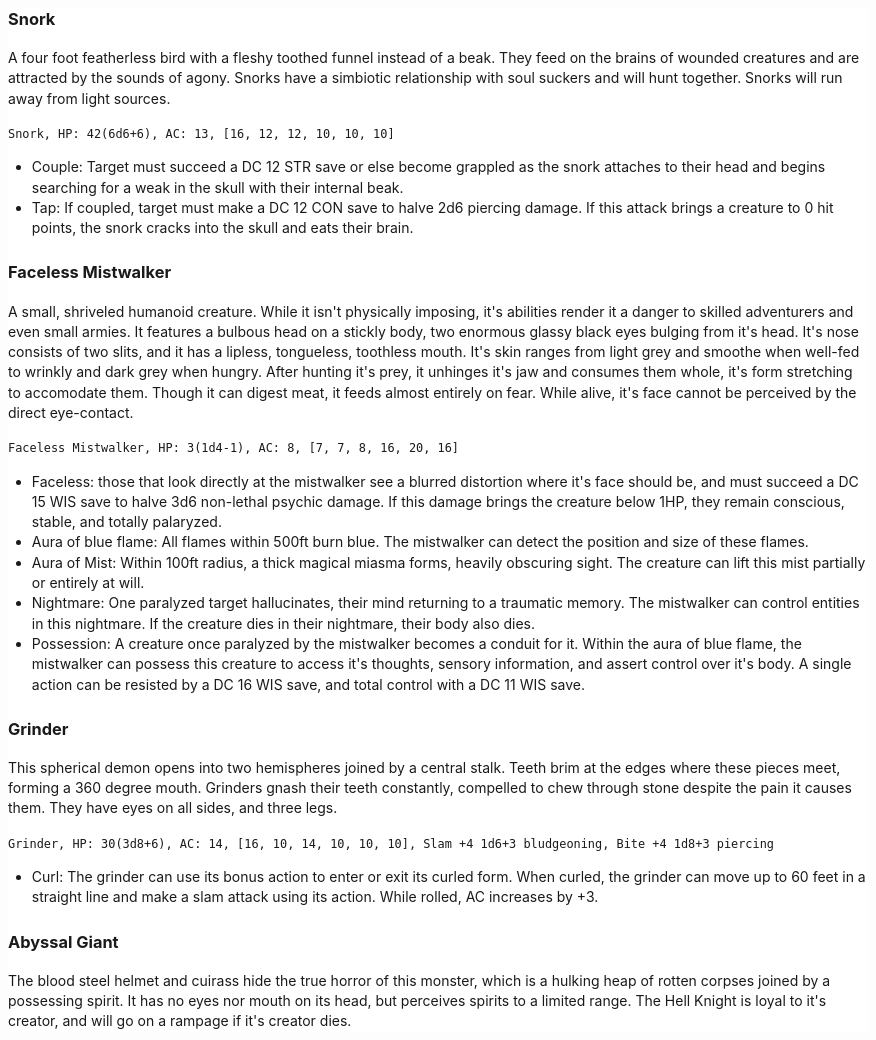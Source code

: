 ### Snork
A four foot featherless bird with a fleshy toothed funnel instead of a beak. They feed on the brains of wounded creatures and are attracted by the sounds of agony. Snorks have a simbiotic relationship with soul suckers and will hunt together. Snorks will run away from light sources.

`Snork, HP: 42(6d6+6), AC: 13, [16, 12, 12, 10, 10, 10]`
- Couple: Target must succeed a DC 12 STR save or else become grappled as the snork attaches to their head and begins searching for a weak in the skull with their internal beak.
- Tap: If coupled, target must make a DC 12 CON save to halve 2d6 piercing damage. If this attack brings a creature to 0 hit points, the snork cracks into the skull and eats their brain.

### Faceless Mistwalker
A small, shriveled humanoid creature. While it isn't physically imposing, it's abilities render it a danger to skilled adventurers and even small armies. It features a bulbous head on a stickly body, two enormous glassy black eyes bulging from it's head. It's nose consists of two slits, and it has a lipless, tongueless, toothless mouth. It's skin ranges from light grey and smoothe when well-fed to wrinkly and dark grey when hungry. After hunting it's prey, it unhinges it's jaw and consumes them whole, it's form stretching to accomodate them. Though it can digest meat, it feeds almost entirely on fear. While alive, it's face cannot be perceived by the direct eye-contact.

`Faceless Mistwalker, HP: 3(1d4-1), AC: 8, [7, 7, 8, 16, 20, 16]`
- Faceless: those that look directly at the mistwalker see a blurred distortion where it's face should be, and must succeed a DC 15 WIS save to halve 3d6 non-lethal psychic damage. If this damage brings the creature below 1HP, they remain conscious, stable, and totally palaryzed.
- Aura of blue flame: All flames within 500ft burn blue. The mistwalker can detect the position and size of these flames.
- Aura of Mist: Within 100ft radius, a thick magical miasma forms, heavily obscuring sight. The creature can lift this mist partially or entirely at will.
- Nightmare: One paralyzed target hallucinates, their mind returning to a traumatic memory. The mistwalker can control entities in this nightmare. If the creature dies in their nightmare, their body also dies.
- Possession: A creature once paralyzed by the mistwalker becomes a conduit for it. Within the aura of blue flame, the mistwalker can possess this creature to access it's thoughts, sensory information, and assert control over it's body. A single action can be resisted by a DC 16 WIS save, and total control with a DC 11 WIS save.

### Grinder
This spherical demon opens into two hemispheres joined by a central stalk. Teeth brim at the edges where these pieces meet, forming a 360 degree mouth. Grinders gnash their teeth constantly, compelled to chew through stone despite the pain it causes them. They have eyes on all sides, and three legs.

`Grinder, HP: 30(3d8+6), AC: 14, [16, 10, 14, 10, 10, 10], Slam +4 1d6+3 bludgeoning, Bite +4 1d8+3 piercing`
- Curl: The grinder can use its bonus action to enter or exit its curled form. When curled, the grinder can move up to 60 feet in a straight line and make a slam attack using its action. While rolled, AC increases by +3.

### Abyssal Giant
The blood steel helmet and cuirass hide the true horror of this monster, which is a hulking heap of rotten corpses joined by a possessing spirit. It has no eyes nor mouth on its head, but perceives spirits to a limited range. The Hell Knight is loyal to it's creator, and will go on a rampage if it's creator dies.
